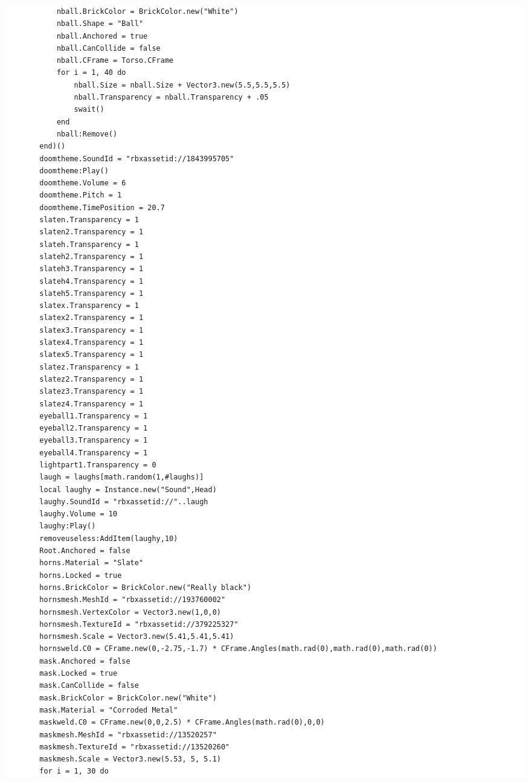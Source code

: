 				nball.BrickColor = BrickColor.new("White")
				nball.Shape = "Ball"
				nball.Anchored = true
				nball.CanCollide = false
				nball.CFrame = Torso.CFrame
				for i = 1, 40 do
					nball.Size = nball.Size + Vector3.new(5.5,5.5,5.5)
					nball.Transparency = nball.Transparency + .05
					swait()
				end
				nball:Remove()
			end)()
			doomtheme.SoundId = "rbxassetid://1843995705"
			doomtheme:Play()
			doomtheme.Volume = 6
			doomtheme.Pitch = 1
			doomtheme.TimePosition = 20.7
			slaten.Transparency = 1
			slaten2.Transparency = 1
			slateh.Transparency = 1
			slateh2.Transparency = 1
			slateh3.Transparency = 1
			slateh4.Transparency = 1
			slateh5.Transparency = 1
			slatex.Transparency = 1
			slatex2.Transparency = 1
			slatex3.Transparency = 1
			slatex4.Transparency = 1
			slatex5.Transparency = 1
			slatez.Transparency = 1
			slatez2.Transparency = 1
			slatez3.Transparency = 1
			slatez4.Transparency = 1
			eyeball1.Transparency = 1
			eyeball2.Transparency = 1
			eyeball3.Transparency = 1
			eyeball4.Transparency = 1
			lightpart1.Transparency = 0
			laugh = laughs[math.random(1,#laughs)]
			local laughy = Instance.new("Sound",Head)
			laughy.SoundId = "rbxassetid://"..laugh
			laughy.Volume = 10
			laughy:Play()
			removeuseless:AddItem(laughy,10)
			Root.Anchored = false
			horns.Material = "Slate"
			horns.Locked = true
			horns.BrickColor = BrickColor.new("Really black")
			hornsmesh.MeshId = "rbxassetid://193760002"
			hornsmesh.VertexColor = Vector3.new(1,0,0)
			hornsmesh.TextureId = "rbxassetid://379225327"
			hornsmesh.Scale = Vector3.new(5.41,5.41,5.41)
			hornsweld.C0 = CFrame.new(0,-2.75,-1.7) * CFrame.Angles(math.rad(0),math.rad(0),math.rad(0))
			mask.Anchored = false
			mask.Locked = true
			mask.CanCollide = false
			mask.BrickColor = BrickColor.new("White")
			mask.Material = "Corroded Metal"
			maskweld.C0 = CFrame.new(0,0,2.5) * CFrame.Angles(math.rad(0),0,0)
			maskmesh.MeshId = "rbxassetid://13520257"
			maskmesh.TextureId = "rbxassetid://13520260"
			maskmesh.Scale = Vector3.new(5.53, 5, 5.1)
			for i = 1, 30 do